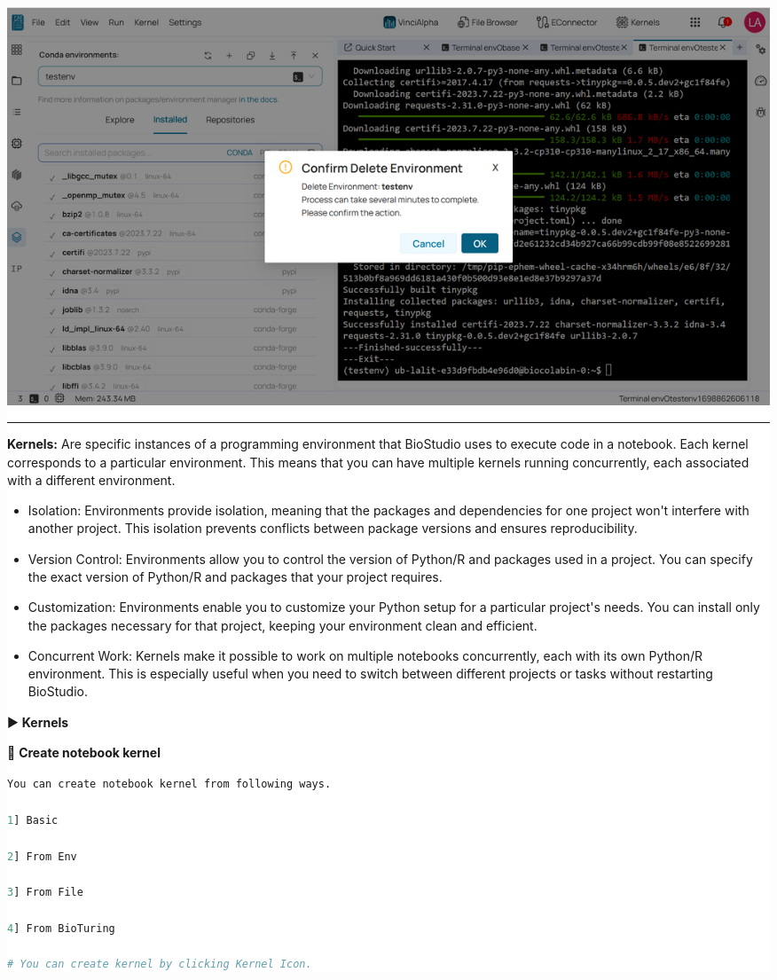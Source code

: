<img alt="BioStudio-env" src="./pic/cde.png" class="lazy" width="100%">

---

**Kernels:** Are specific instances of a programming environment that BioStudio uses to execute code in a notebook. Each kernel corresponds to a particular environment. This means that you can have multiple kernels running concurrently, each associated with a different environment.

- Isolation: Environments provide isolation, meaning that the packages and dependencies for one project won't interfere with another project. This isolation prevents conflicts between package versions and ensures reproducibility.

- Version Control: Environments allow you to control the version of Python/R and packages used in a project. You can specify the exact version of Python/R and packages that your project requires.

- Customization: Environments enable you to customize your Python setup for a particular project's needs. You can install only the packages necessary for that project, keeping your environment clean and efficient.
  
- Concurrent Work: Kernels make it possible to work on multiple notebooks concurrently, each with its own Python/R environment. This is especially useful when you need to switch between different projects or tasks without restarting BioStudio.

:arrow_forward: **Kernels**

:high_brightness: **Create notebook kernel**

```R
You can create notebook kernel from following ways.

1] Basic

2] From Env

3] From File

4] From BioTuring

# You can create kernel by clicking Kernel Icon.
```
